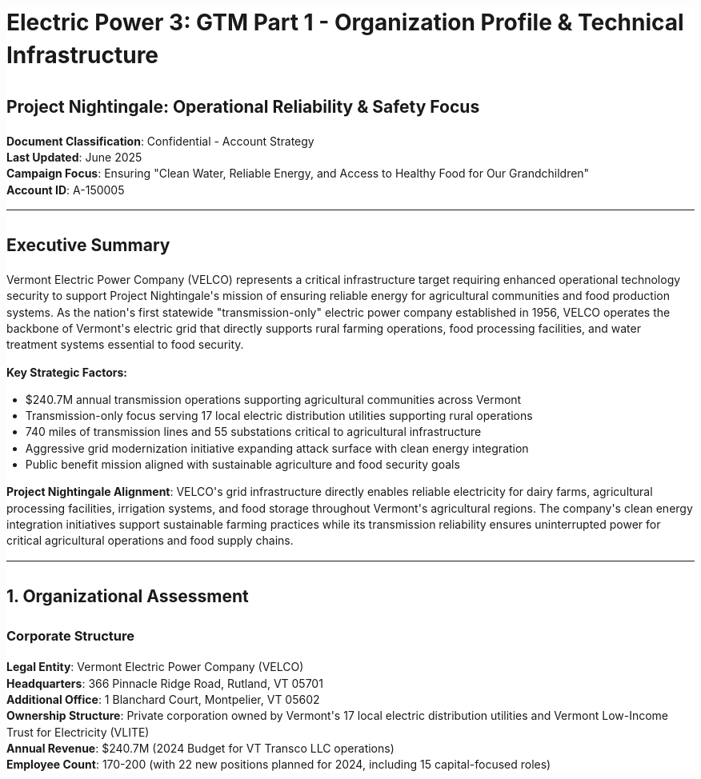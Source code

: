 # Electric Power 3: GTM Part 1 - Organization Profile & Technical Infrastructure
## Project Nightingale: Operational Reliability & Safety Focus

**Document Classification**: Confidential - Account Strategy  
**Last Updated**: June 2025  
**Campaign Focus**: Ensuring "Clean Water, Reliable Energy, and Access to Healthy Food for Our Grandchildren"  
**Account ID**: A-150005  

---

## Executive Summary

Vermont Electric Power Company (VELCO) represents a critical infrastructure target requiring enhanced operational technology security to support Project Nightingale's mission of ensuring reliable energy for agricultural communities and food production systems. As the nation's first statewide "transmission-only" electric power company established in 1956, VELCO operates the backbone of Vermont's electric grid that directly supports rural farming operations, food processing facilities, and water treatment systems essential to food security.

**Key Strategic Factors:**
- $240.7M annual transmission operations supporting agricultural communities across Vermont
- Transmission-only focus serving 17 local electric distribution utilities supporting rural operations
- 740 miles of transmission lines and 55 substations critical to agricultural infrastructure
- Aggressive grid modernization initiative expanding attack surface with clean energy integration
- Public benefit mission aligned with sustainable agriculture and food security goals

**Project Nightingale Alignment**: VELCO's grid infrastructure directly enables reliable electricity for dairy farms, agricultural processing facilities, irrigation systems, and food storage throughout Vermont's agricultural regions. The company's clean energy integration initiatives support sustainable farming practices while its transmission reliability ensures uninterrupted power for critical agricultural operations and food supply chains.

---

## 1. Organizational Assessment

### Corporate Structure
**Legal Entity**: Vermont Electric Power Company (VELCO)  
**Headquarters**: 366 Pinnacle Ridge Road, Rutland, VT 05701  
**Additional Office**: 1 Blanchard Court, Montpelier, VT 05602  
**Ownership Structure**: Private corporation owned by Vermont's 17 local electric distribution utilities and Vermont Low-Income Trust for Electricity (VLITE)  
**Annual Revenue**: $240.7M (2024 Budget for VT Transco LLC operations)  
**Employee Count**: 170-200 (with 22 new positions planned for 2024, including 15 capital-focused roles)  
